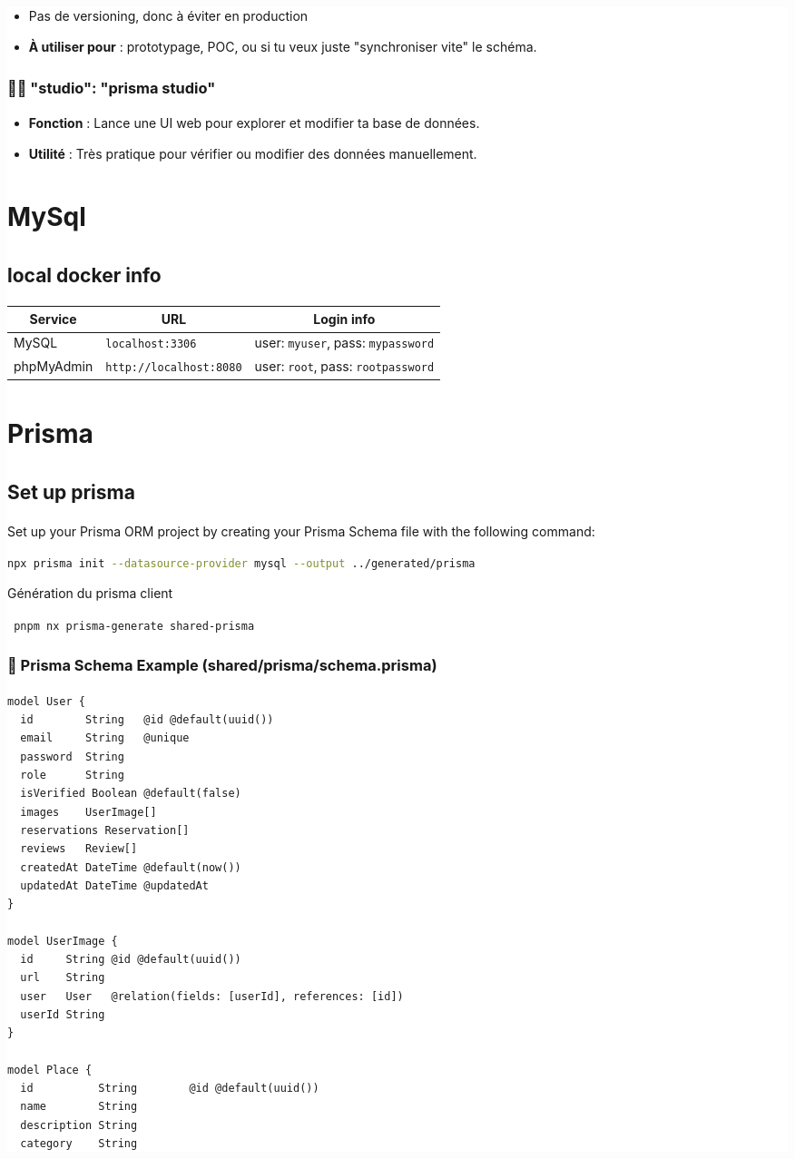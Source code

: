   - Pas de versioning, donc à éviter en production

- **À utiliser pour** : prototypage, POC, ou si tu veux juste "synchroniser vite" le schéma.

### 🧑‍🎨 "studio": "prisma studio"

- **Fonction** : Lance une UI web pour explorer et modifier ta base de données.

- **Utilité** : Très pratique pour vérifier ou modifier des données manuellement.

# MySql

## local docker info

| Service    | URL                     | Login info                         |
| ---------- | ----------------------- | ---------------------------------- |
| MySQL      | `localhost:3306`        | user: `myuser`, pass: `mypassword` |
| phpMyAdmin | `http://localhost:8080` | user: `root`, pass: `rootpassword` |

# Prisma

## Set up prisma

Set up your Prisma ORM project by creating your Prisma Schema file with the following command:

```sh
npx prisma init --datasource-provider mysql --output ../generated/prisma
```

Génération du prisma client

```sh
 pnpm nx prisma-generate shared-prisma
```

### 📄 Prisma Schema Example (shared/prisma/schema.prisma)

```prisma
model User {
  id        String   @id @default(uuid())
  email     String   @unique
  password  String
  role      String
  isVerified Boolean @default(false)
  images    UserImage[]
  reservations Reservation[]
  reviews   Review[]
  createdAt DateTime @default(now())
  updatedAt DateTime @updatedAt
}

model UserImage {
  id     String @id @default(uuid())
  url    String
  user   User   @relation(fields: [userId], references: [id])
  userId String
}

model Place {
  id          String        @id @default(uuid())
  name        String
  description String
  category    String
```
